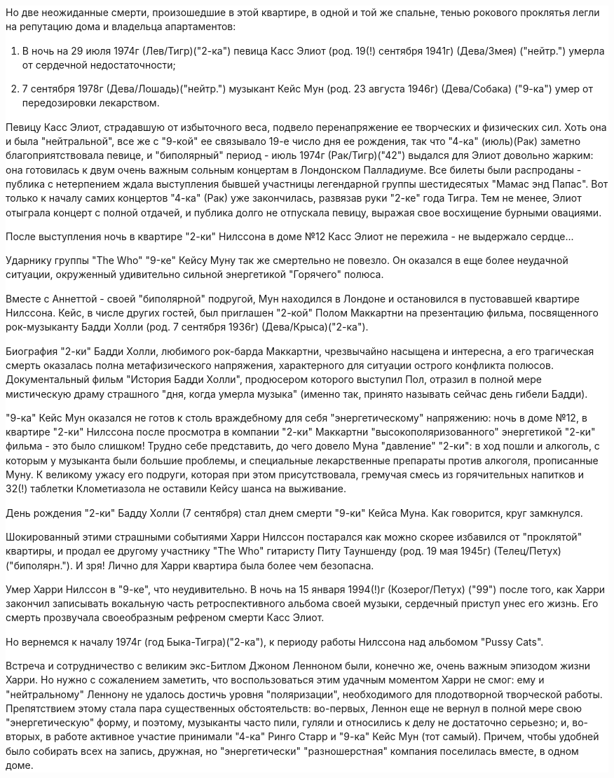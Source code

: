   Но две неожиданные смерти, произошедшие в этой квартире, в одной и той же спальне, тенью рокового проклятья легли на репутацию дома и владельца апартаментов:

  1. В ночь на 29 июля 1974г (Лев/Тигр)("2-ка") певица Касс Элиот (род. 19(!) сентября 1941г) (Дева/Змея) ("нейтр.") умерла от сердечной недостаточности;

  2. 7 сентября 1978г (Дева/Лошадь)("нейтр.") музыкант Кейс Мун (род. 23 августа 1946г) (Дева/Собака) ("9-ка") умер от передозировки лекарством.

  Певицу Касс Элиот, страдавшую от избыточного веса, подвело перенапряжение ее творческих и физических сил. Хоть она и была "нейтральной", все же с "9-кой" ее связывало 19-е число дня ее рождения, так что "4-ка" (июль)(Рак) заметно благоприятствовала певице, и "биполярный" период - июль 1974г (Рак/Тигр)("42") выдался для Элиот довольно жарким: она готовилась к двум очень важным сольным концертам в Лондонском Палладиуме. Все билеты были распроданы - публика с нетерпением ждала выступления бывшей участницы легендарной группы шестидесятых "Мамас энд Папас". Вот только к началу самих концертов "4-ка" (Рак) уже закончилась, развязав руки "2-ке" года Тигра. Тем не менее, Элиот отыграла концерт с полной отдачей, и публика долго не отпускала певицу, выражая свое восхищение бурными овациями.

  После выступления ночь в квартире "2-ки" Нилссона в доме №12 Касс Элиот не пережила - не выдержало сердце...

  Ударнику группы "The Who" "9-ке" Кейсу Муну так же смертельно не повезло. Он оказался в еще более неудачной ситуации, окруженный удивительно сильной энергетикой "Горячего" полюса.

  Вместе с Аннеттой - своей "биполярной" подругой, Мун находился в Лондоне и остановился в пустовавшей квартире Нилссона. Кейс, в числе других гостей, был приглашен "2-кой" Полом Маккартни на презентацию фильма, посвященного рок-музыканту Бадди Холли (род. 7 сентября 1936г) (Дева/Крыса)("2-ка").

  Биография "2-ки" Бадди Холли, любимого рок-барда Маккартни, чрезвычайно насыщена и интересна, а его трагическая смерть оказалась полна метафизического напряжения, характерного для ситуации острого конфликта полюсов. Документальный фильм "История Бадди Холли", продюсером которого выступил Пол, отразил в полной мере мистическую драму страшного "дня, когда умерла музыка" (именно так, принято называть сейчас день гибели Бадди).

  "9-ка" Кейс Мун оказался не готов к столь враждебному для себя "энергетическому" напряжению: ночь в доме №12, в квартире "2-ки" Нилссона после просмотра в компании "2-ки" Маккартни "высокополяризованного" энергетикой "2-ки" фильма - это было слишком! Трудно себе представить, до чего довело Муна "давление" "2-ки": в ход пошли и алкоголь, с которым у музыканта были большие проблемы, и специальные лекарственные препараты против алкоголя, прописанные Муну. К великому ужасу его подруги, которая при этом присутствовала, гремучая смесь из горячительных напитков и 32(!) таблетки Клометиазола не оставили Кейсу шанса на выживание.

  День рождения "2-ки" Бадду Холли (7 сентября) стал днем смерти "9-ки" Кейса Муна. Как говорится, круг замкнулся.

  Шокированный этими страшными событиями Харри Нилссон постарался как можно скорее избавился от "проклятой" квартиры, и продал ее другому участнику "The Who" гитаристу Питу Тауншенду (род. 19 мая 1945г) (Телец/Петух)("биполярн."). И зря! Лично для Харри квартира была более чем безопасна.

  Умер Харри Нилссон в "9-ке", что неудивительно. В ночь на 15 января 1994(!)г (Козерог/Петух) ("99") после того, как Харри закончил записывать вокальную часть ретроспективного альбома своей музыки, сердечный приступ унес его жизнь. Его смерть прозвучала своеобразным рефреном смерти Касс Элиот.

  Но вернемся к началу 1974г (год Быка-Тигра)("2-ка"), к периоду работы Нилссона над альбомом "Pussy Cats".

  Встреча и сотрудничество с великим экс-Битлом Джоном Ленноном были, конечно же, очень важным эпизодом жизни Харри. Но нужно с сожалением заметить, что воспользоваться этим удачным моментом Харри не смог: ему и "нейтральному" Леннону не удалось достичь уровня "поляризации", необходимого для плодотворной творческой работы. Препятствием этому стала пара существенных обстоятельств: во-первых, Леннон еще не вернул в полной мере свою "энергетическую" форму, и поэтому, музыканты часто пили, гуляли и относились к делу не достаточно серьезно; и, во-вторых, в работе активное участие принимали "4-ка" Ринго Старр и "9-ка" Кейс Мун (тот самый). Причем, чтобы удобней было собирать всех на запись, дружная, но "энергетически" "разношерстная" компания поселилась вместе, в одном доме.
